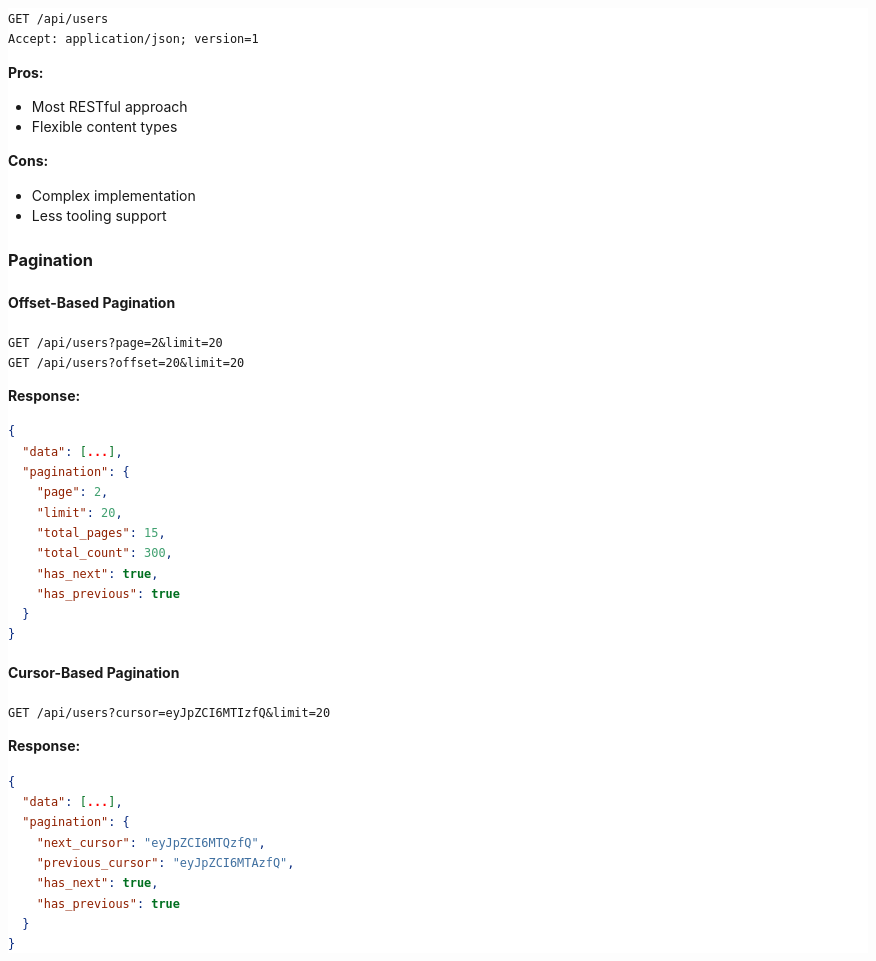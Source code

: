```http
GET /api/users
Accept: application/json; version=1
```

**Pros:**

- Most RESTful approach
- Flexible content types

**Cons:**

- Complex implementation
- Less tooling support

### Pagination

#### Offset-Based Pagination

```http
GET /api/users?page=2&limit=20
GET /api/users?offset=20&limit=20
```

**Response:**

```json
{
  "data": [...],
  "pagination": {
    "page": 2,
    "limit": 20,
    "total_pages": 15,
    "total_count": 300,
    "has_next": true,
    "has_previous": true
  }
}
```

#### Cursor-Based Pagination

```http
GET /api/users?cursor=eyJpZCI6MTIzfQ&limit=20
```

**Response:**

```json
{
  "data": [...],
  "pagination": {
    "next_cursor": "eyJpZCI6MTQzfQ",
    "previous_cursor": "eyJpZCI6MTAzfQ",
    "has_next": true,
    "has_previous": true
  }
}
```
